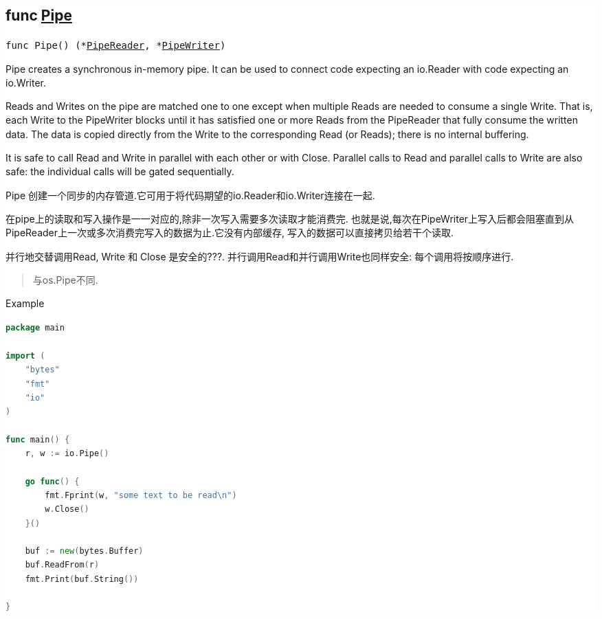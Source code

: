 ## <a id="Pipe">func</a> [Pipe](https://golang.org/src/io/pipe.go?s=4782:4820#L176)
<pre>func Pipe() (*<a href="#PipeReader">PipeReader</a>, *<a href="#PipeWriter">PipeWriter</a>)</pre>
Pipe creates a synchronous in-memory pipe.
It can be used to connect code expecting an io.Reader
with code expecting an io.Writer.

Reads and Writes on the pipe are matched one to one
except when multiple Reads are needed to consume a single Write.
That is, each Write to the PipeWriter blocks until it has satisfied
one or more Reads from the PipeReader that fully consume
the written data.
The data is copied directly from the Write to the corresponding
Read (or Reads); there is no internal buffering.

It is safe to call Read and Write in parallel with each other or with Close.
Parallel calls to Read and parallel calls to Write are also safe:
the individual calls will be gated sequentially.

Pipe 创建一个同步的内存管道.它可用于将代码期望的io.Reader和io.Writer连接在一起.

在pipe上的读取和写入操作是一一对应的,除非一次写入需要多次读取才能消费完. 也就是说,每次在PipeWriter上写入后都会阻塞直到从PipeReader上一次或多次消费完写入的数据为止.它没有内部缓存, 写入的数据可以直接拷贝给若干个读取.

并行地交替调用Read, Write 和 Close 是安全的???. 并行调用Read和并行调用Write也同样安全: 每个调用将按顺序进行.

> 与os.Pipe不同.

<a id="example_Pipe">Example</a>
```go
package main

import (
	"bytes"
	"fmt"
	"io"
)

func main() {
	r, w := io.Pipe()

	go func() {
		fmt.Fprint(w, "some text to be read\n")
		w.Close()
	}()

	buf := new(bytes.Buffer)
	buf.ReadFrom(r)
	fmt.Print(buf.String())

}
```
